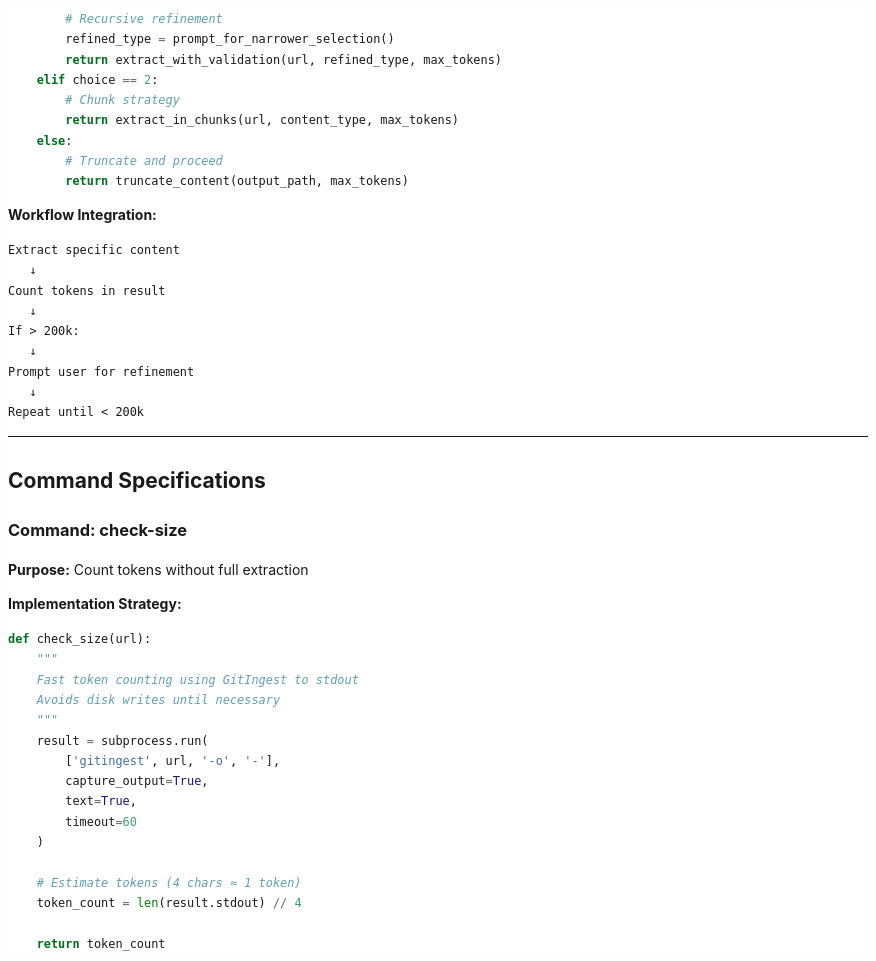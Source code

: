```python
        # Recursive refinement
        refined_type = prompt_for_narrower_selection()
        return extract_with_validation(url, refined_type, max_tokens)
    elif choice == 2:
        # Chunk strategy
        return extract_in_chunks(url, content_type, max_tokens)
    else:
        # Truncate and proceed
        return truncate_content(output_path, max_tokens)
```

**Workflow Integration:**
```
Extract specific content
   ↓
Count tokens in result
   ↓
If > 200k:
   ↓
Prompt user for refinement
   ↓
Repeat until < 200k
```

---

## Command Specifications

### Command: check-size

**Purpose:** Count tokens without full extraction

**Implementation Strategy:**
```python
def check_size(url):
    """
    Fast token counting using GitIngest to stdout
    Avoids disk writes until necessary
    """
    result = subprocess.run(
        ['gitingest', url, '-o', '-'],
        capture_output=True,
        text=True,
        timeout=60
    )

    # Estimate tokens (4 chars ≈ 1 token)
    token_count = len(result.stdout) // 4

    return token_count
```
